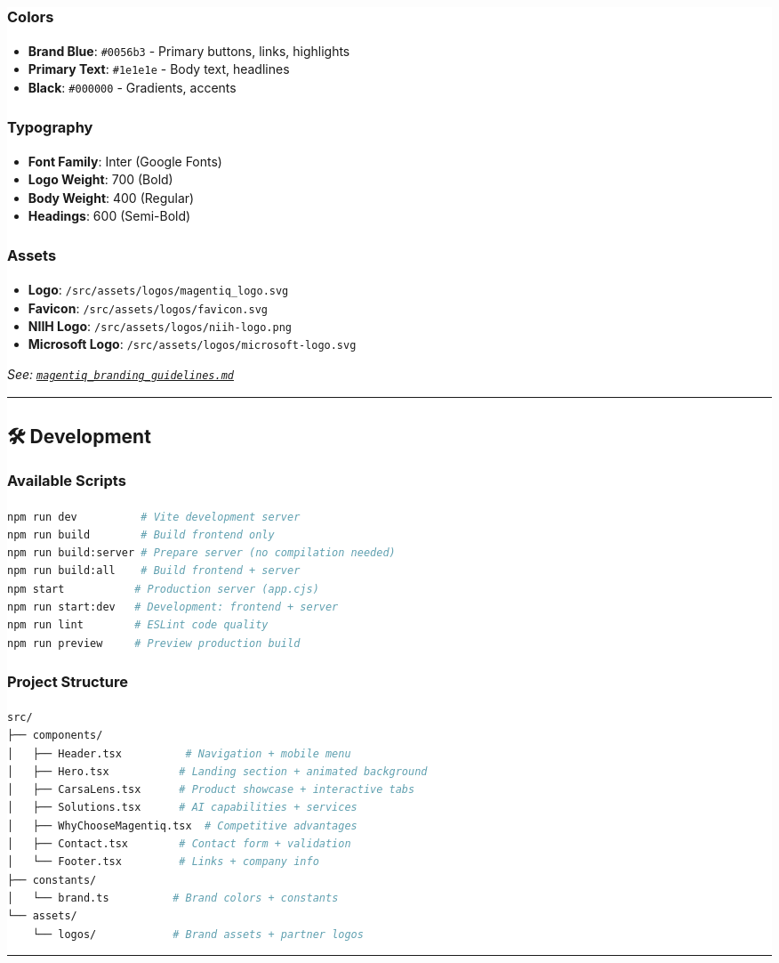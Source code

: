 ### **Colors**
- **Brand Blue**: `#0056b3` - Primary buttons, links, highlights
- **Primary Text**: `#1e1e1e` - Body text, headlines
- **Black**: `#000000` - Gradients, accents

### **Typography**
- **Font Family**: Inter (Google Fonts)
- **Logo Weight**: 700 (Bold)
- **Body Weight**: 400 (Regular)
- **Headings**: 600 (Semi-Bold)

### **Assets**
- **Logo**: `/src/assets/logos/magentiq_logo.svg`
- **Favicon**: `/src/assets/logos/favicon.svg`
- **NIIH Logo**: `/src/assets/logos/niih-logo.png`
- **Microsoft Logo**: `/src/assets/logos/microsoft-logo.svg`

*See: [`magentiq_branding_guidelines.md`](../magentiq_branding_guidelines.md)*

---

## 🛠️ **Development**

### **Available Scripts**
```bash
npm run dev          # Vite development server
npm run build        # Build frontend only
npm run build:server # Prepare server (no compilation needed)
npm run build:all    # Build frontend + server
npm start           # Production server (app.cjs)
npm run start:dev   # Development: frontend + server
npm run lint        # ESLint code quality
npm run preview     # Preview production build
```

### **Project Structure**
```bash
src/
├── components/
│   ├── Header.tsx          # Navigation + mobile menu
│   ├── Hero.tsx           # Landing section + animated background
│   ├── CarsaLens.tsx      # Product showcase + interactive tabs
│   ├── Solutions.tsx      # AI capabilities + services
│   ├── WhyChooseMagentiq.tsx  # Competitive advantages
│   ├── Contact.tsx        # Contact form + validation
│   └── Footer.tsx         # Links + company info
├── constants/
│   └── brand.ts          # Brand colors + constants
└── assets/
    └── logos/            # Brand assets + partner logos
```

---